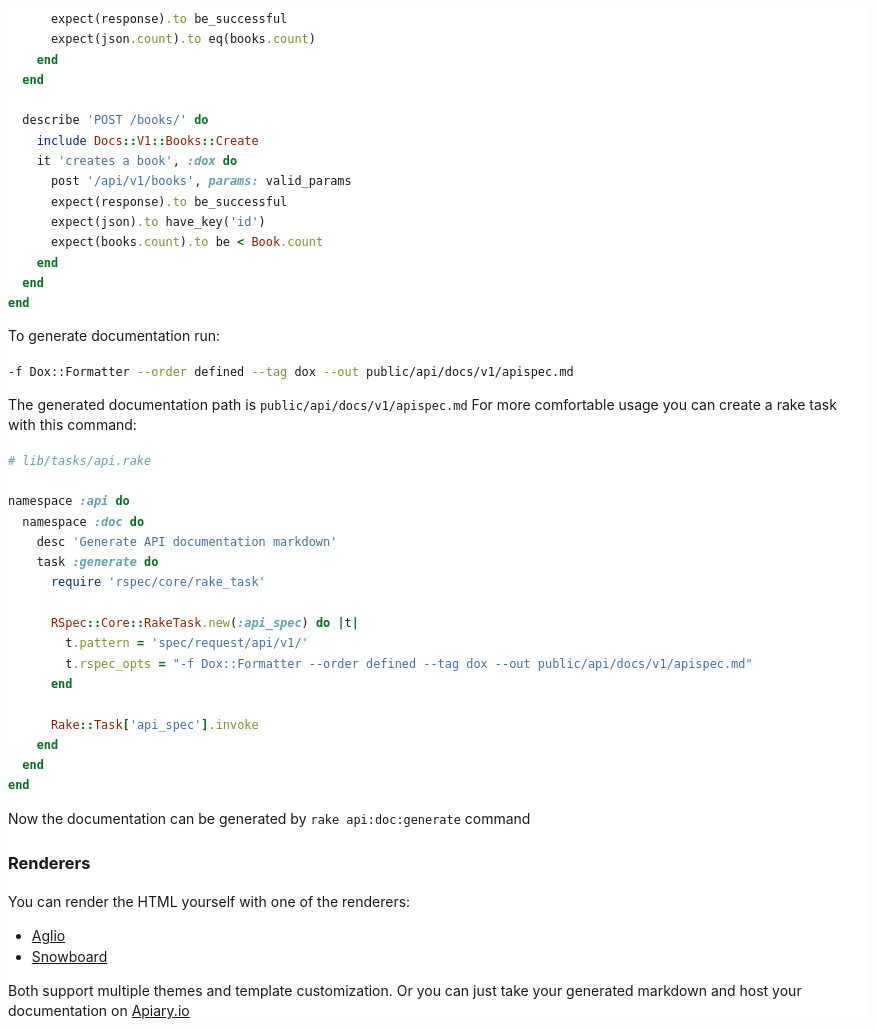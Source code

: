 ```ruby
      expect(response).to be_successful
      expect(json.count).to eq(books.count)
    end
  end

  describe 'POST /books/' do  
    include Docs::V1::Books::Create  
    it 'creates a book', :dox do  
      post '/api/v1/books', params: valid_params  
      expect(response).to be_successful  
      expect(json).to have_key('id')  
      expect(books.count).to be < Book.count  
    end  
  end
end
```

To generate documentation run:
```bash
-f Dox::Formatter --order defined --tag dox --out public/api/docs/v1/apispec.md
```
The generated documentation path is `public/api/docs/v1/apispec.md` 
For more comfortable usage you can create a rake task with this command:
```ruby
# lib/tasks/api.rake

namespace :api do
  namespace :doc do
    desc 'Generate API documentation markdown'
    task :generate do
      require 'rspec/core/rake_task'

      RSpec::Core::RakeTask.new(:api_spec) do |t|
        t.pattern = 'spec/request/api/v1/'
        t.rspec_opts = "-f Dox::Formatter --order defined --tag dox --out public/api/docs/v1/apispec.md"
      end

      Rake::Task['api_spec'].invoke
    end
  end
end
```
Now the documentation can be generated by `rake api:doc:generate` command

### Renderers
You can render the HTML yourself with one of the renderers:

-   [Aglio](https://github.com/danielgtaylor/aglio)
-   [Snowboard](https://github.com/subosito/snowboard)

Both support multiple themes and template customization.
Or you can just take your generated markdown and host your documentation on  [Apiary.io](https://apiary.io/)
